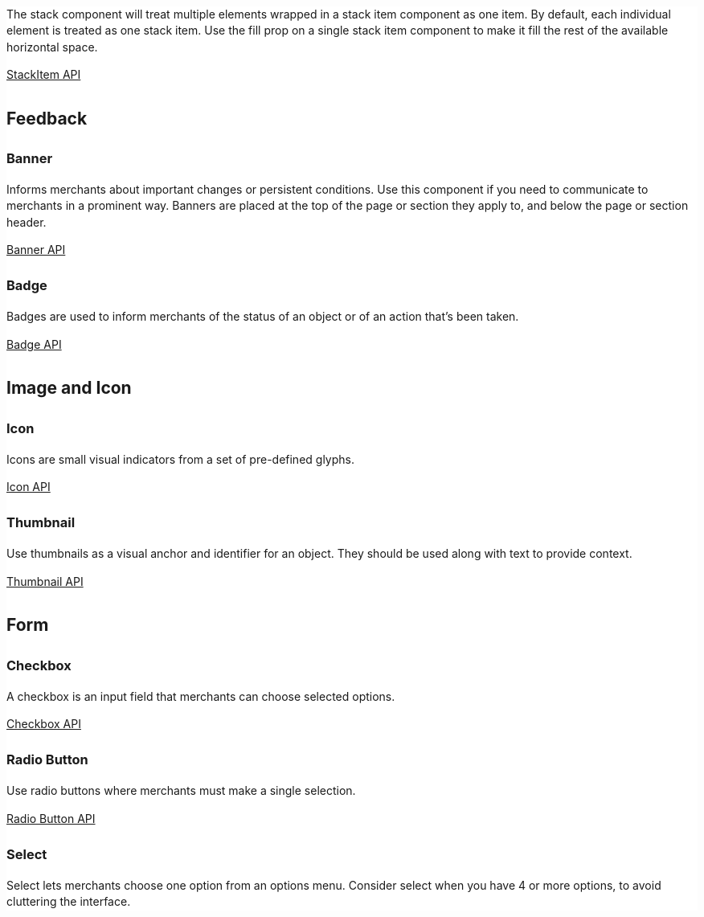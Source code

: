The stack component will treat multiple elements wrapped in a stack item component as one item. By default, each individual element is treated as one stack item. Use the fill prop on a single stack item component to make it fill the rest of the available horizontal space.

[StackItem API](../packages/argo-admin/src/components/StackItem.ts)

## Feedback

### Banner

Informs merchants about important changes or persistent conditions. Use this component if you need to communicate to merchants in a prominent way. Banners are placed at the top of the page or section they apply to, and below the page or section header.

[Banner API](../packages/argo-admin/src/components/Banner.ts)

### Badge

Badges are used to inform merchants of the status of an object or of an action that’s been taken.

[Badge API](../packages/argo-admin/src/components/Badge.ts)

## Image and Icon

### Icon

Icons are small visual indicators from a set of pre-defined glyphs.

[Icon API](../packages/argo-admin/src/components/Icon.ts)

### Thumbnail

Use thumbnails as a visual anchor and identifier for an object. They should be used along with text to provide context.

[Thumbnail API](../packages/argo-admin/src/components/Thumbnail.ts)

## Form

### Checkbox

A checkbox is an input field that merchants can choose selected options.

[Checkbox API](../packages/argo-admin/src/components/Checkbox.ts)

### Radio Button

Use radio buttons where merchants must make a single selection.

[Radio Button API](../packages/argo-admin/src/components/RadioButton.ts)

### Select

Select lets merchants choose one option from an options menu. Consider select when you have 4 or more options, to avoid cluttering the interface.
